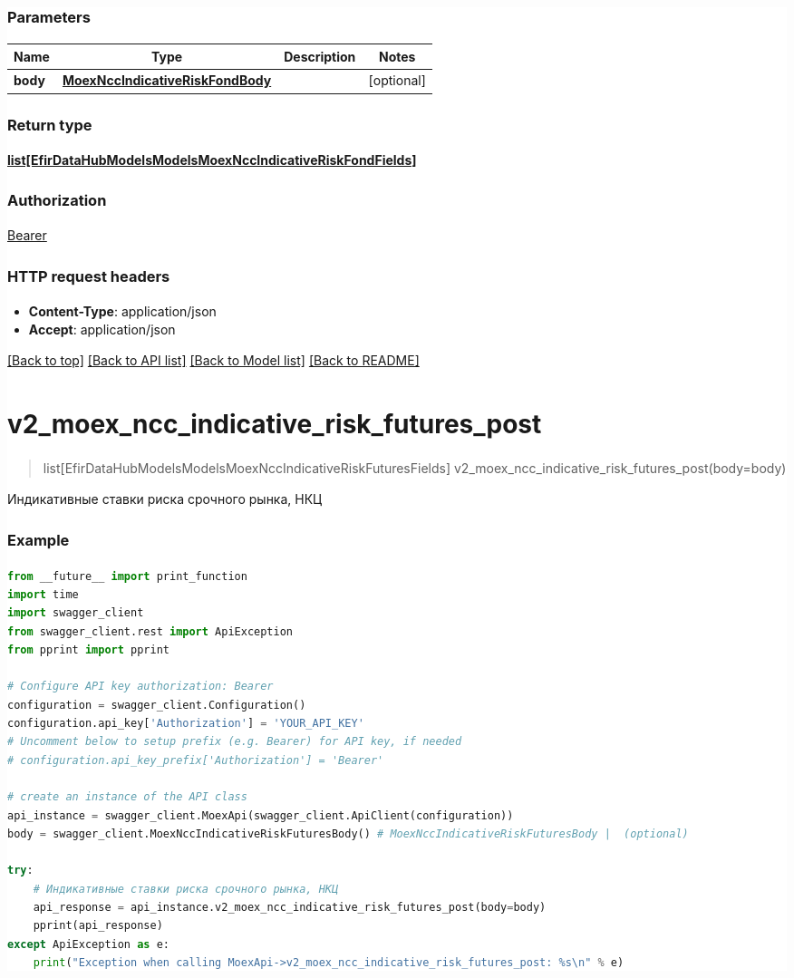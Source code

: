### Parameters

Name | Type | Description  | Notes
------------- | ------------- | ------------- | -------------
 **body** | [**MoexNccIndicativeRiskFondBody**](MoexNccIndicativeRiskFondBody.md)|  | [optional] 

### Return type

[**list[EfirDataHubModelsModelsMoexNccIndicativeRiskFondFields]**](EfirDataHubModelsModelsMoexNccIndicativeRiskFondFields.md)

### Authorization

[Bearer](../README.md#Bearer)

### HTTP request headers

 - **Content-Type**: application/json
 - **Accept**: application/json

[[Back to top]](#) [[Back to API list]](../README.md#documentation-for-api-endpoints) [[Back to Model list]](../README.md#documentation-for-models) [[Back to README]](../README.md)

# **v2_moex_ncc_indicative_risk_futures_post**
> list[EfirDataHubModelsModelsMoexNccIndicativeRiskFuturesFields] v2_moex_ncc_indicative_risk_futures_post(body=body)

Индикативные ставки риска срочного рынка, НКЦ

### Example
```python
from __future__ import print_function
import time
import swagger_client
from swagger_client.rest import ApiException
from pprint import pprint

# Configure API key authorization: Bearer
configuration = swagger_client.Configuration()
configuration.api_key['Authorization'] = 'YOUR_API_KEY'
# Uncomment below to setup prefix (e.g. Bearer) for API key, if needed
# configuration.api_key_prefix['Authorization'] = 'Bearer'

# create an instance of the API class
api_instance = swagger_client.MoexApi(swagger_client.ApiClient(configuration))
body = swagger_client.MoexNccIndicativeRiskFuturesBody() # MoexNccIndicativeRiskFuturesBody |  (optional)

try:
    # Индикативные ставки риска срочного рынка, НКЦ
    api_response = api_instance.v2_moex_ncc_indicative_risk_futures_post(body=body)
    pprint(api_response)
except ApiException as e:
    print("Exception when calling MoexApi->v2_moex_ncc_indicative_risk_futures_post: %s\n" % e)
```
